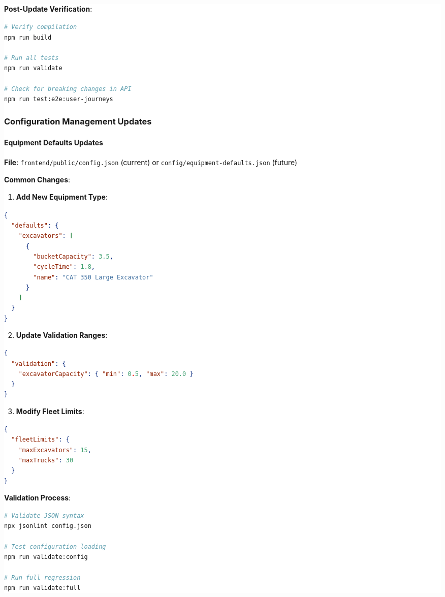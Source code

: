 **Post-Update Verification**:
```bash
# Verify compilation
npm run build

# Run all tests
npm run validate

# Check for breaking changes in API
npm run test:e2e:user-journeys
```

### Configuration Management Updates

#### Equipment Defaults Updates
**File**: `frontend/public/config.json` (current) or `config/equipment-defaults.json` (future)

**Common Changes**:
1. **Add New Equipment Type**:
```json
{
  "defaults": {
    "excavators": [
      {
        "bucketCapacity": 3.5,
        "cycleTime": 1.8,
        "name": "CAT 350 Large Excavator"
      }
    ]
  }
}
```

2. **Update Validation Ranges**:
```json
{
  "validation": {
    "excavatorCapacity": { "min": 0.5, "max": 20.0 }
  }
}
```

3. **Modify Fleet Limits**:
```json
{
  "fleetLimits": {
    "maxExcavators": 15,
    "maxTrucks": 30
  }
}
```

**Validation Process**:
```bash
# Validate JSON syntax
npx jsonlint config.json

# Test configuration loading
npm run validate:config

# Run full regression
npm run validate:full
```
